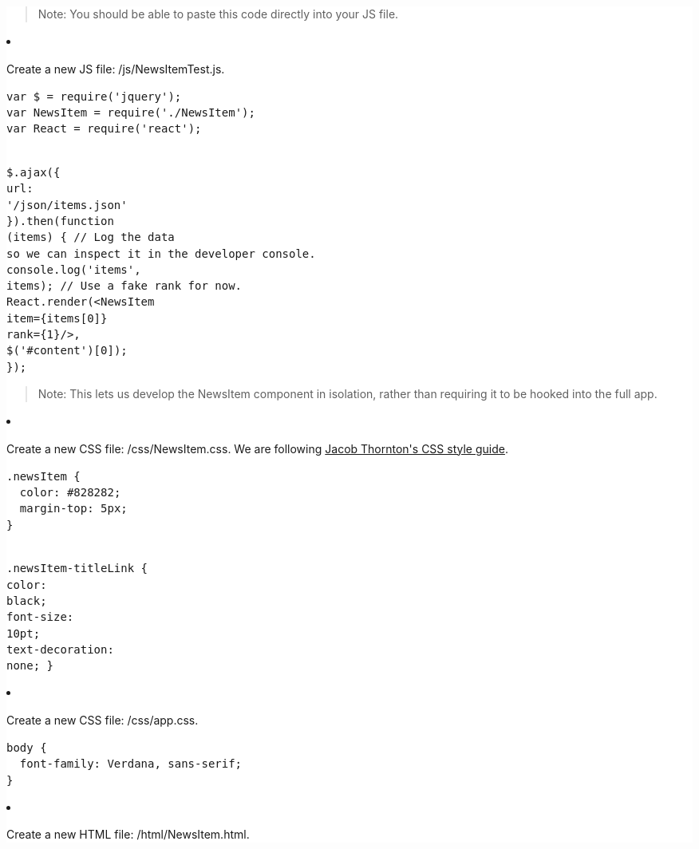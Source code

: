 <blockquote>
<p>Note: You should be able to paste this code directly into your JS file.</p>
</blockquote></li>
<li><p>Create a new JS file: /js/NewsItemTest.js.</p>

<div class="highlight highlight-source-js"><pre><span class="pl-k">var</span> $ <span class="pl-k">=</span> <span class="pl-c1">require</span>(<span class="pl-s"><span class="pl-pds">'</span>jquery<span class="pl-pds">'</span></span>);
<span class="pl-k">var</span> NewsItem <span class="pl-k">=</span> <span class="pl-c1">require</span>(<span class="pl-s"><span class="pl-pds">'</span>./NewsItem<span class="pl-pds">'</span></span>);
<span class="pl-k">var</span> React <span class="pl-k">=</span> <span class="pl-c1">require</span>(<span class="pl-s"><span class="pl-pds">'</span>react<span class="pl-pds">'</span></span>);

<span class="pl-smi">$</span>.<span class="pl-en">ajax</span>({
  url<span class="pl-k">:</span> <span class="pl-s"><span class="pl-pds">'</span>/json/items.json<span class="pl-pds">'</span></span>
}).<span class="pl-en">then</span>(<span class="pl-k">function</span> (<span class="pl-smi">items</span>) {
  <span class="pl-c">// Log the data so we can inspect it in the developer console.</span>
  <span class="pl-en">console</span>.<span class="pl-c1">log</span>(<span class="pl-s"><span class="pl-pds">'</span>items<span class="pl-pds">'</span></span>, items);
  <span class="pl-c">// Use a fake rank for now.</span>
  <span class="pl-smi">React</span>.<span class="pl-en">render</span>(<span class="pl-k">&lt;</span>NewsItem item<span class="pl-k">=</span>{items[<span class="pl-c1">0</span>]} rank<span class="pl-k">=</span>{<span class="pl-c1">1</span>}<span class="pl-k">/</span><span class="pl-k">&gt;</span>, <span class="pl-en">$</span>(<span class="pl-s"><span class="pl-pds">'</span>#content<span class="pl-pds">'</span></span>)[<span class="pl-c1">0</span>]);
});</pre></div>

<blockquote>
<p>Note: This lets us develop the NewsItem component in isolation, rather than requiring it to be hooked into the full app.</p>
</blockquote></li>
<li><p>Create a new CSS file: /css/NewsItem.css. We are following <a href="https://medium.com/@fat/mediums-css-is-actually-pretty-fucking-good-b8e2a6c78b06">Jacob Thornton's CSS style guide</a>.</p>

<div class="highlight highlight-source-css"><pre><span class="pl-e">.newsItem</span> {
  <span class="pl-c1"><span class="pl-c1">color</span></span>: <span class="pl-c1">#828282</span>;
  <span class="pl-c1"><span class="pl-c1">margin-top</span></span>: <span class="pl-c1">5<span class="pl-k">px</span></span>;
}

<span class="pl-e">.newsItem-titleLink</span> {
  <span class="pl-c1"><span class="pl-c1">color</span></span>: <span class="pl-c1">black</span>;
  <span class="pl-c1"><span class="pl-c1">font-size</span></span>: <span class="pl-c1">10<span class="pl-k">pt</span></span>;
  <span class="pl-c1"><span class="pl-c1">text-decoration</span></span>: <span class="pl-c1">none</span>;
}</pre></div></li>
<li><p>Create a new CSS file: /css/app.css.</p>

<div class="highlight highlight-source-css"><pre><span class="pl-ent">body</span> {
  <span class="pl-c1"><span class="pl-c1">font-family</span></span>: <span class="pl-c1">Verdana</span>, <span class="pl-c1">sans-serif</span>;
}</pre></div></li>
<li><p>Create a new HTML file: /html/NewsItem.html.</p>
